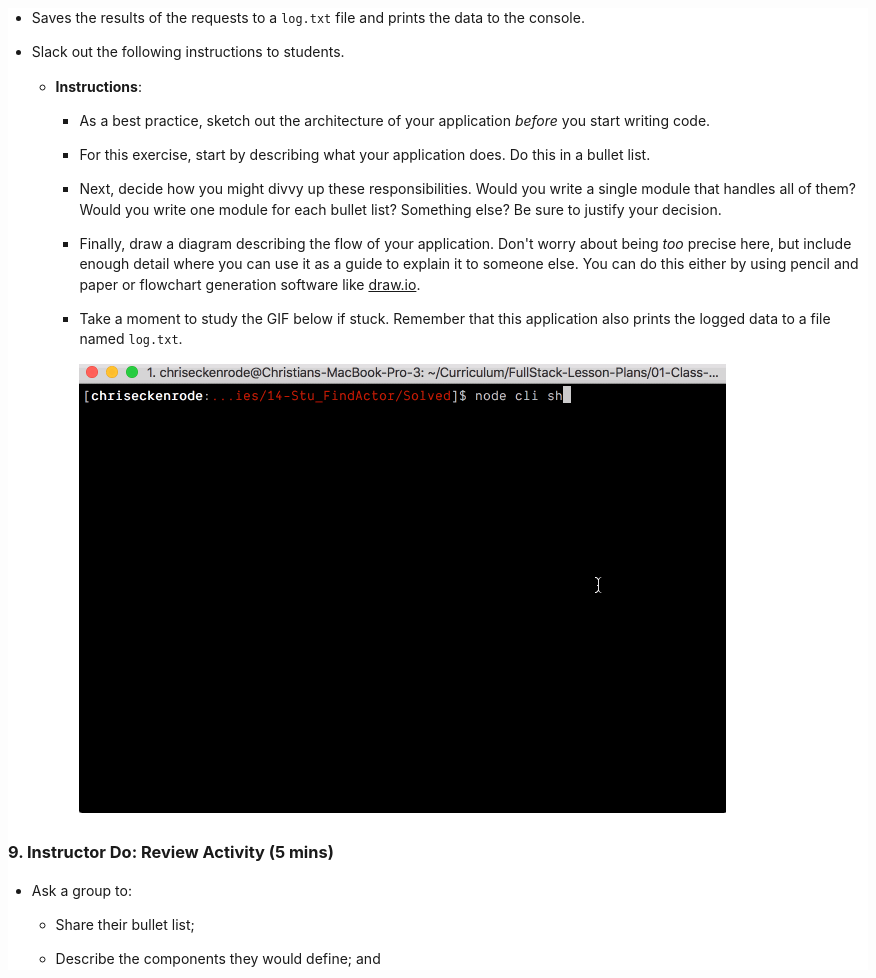   * Saves the results of the requests to a `log.txt` file and prints the data to the console.

* Slack out the following instructions to students.

  * **Instructions**:

    * As a best practice, sketch out the architecture of your application _before_ you start writing code.

    * For this exercise, start by describing what your application does. Do this in a bullet list.

    * Next, decide how you might divvy up these responsibilities. Would you write a single module that handles all of them? Would you write one module for each bullet list? Something else? Be sure to justify your decision.

    * Finally, draw a diagram describing the flow of your application. Don't worry about being _too_ precise here, but include enough detail where you can use it as a guide to explain it to someone else. You can do this either by using pencil and paper or flowchart generation software like [draw.io](https://www.draw.io/).

    * Take a moment to study the GIF below if stuck. Remember that this application also prints the logged data to a file named `log.txt`.

      ![TV App Example](Images/01-TV-App-Example.gif)

### 9. Instructor Do: Review Activity (5 mins)

* Ask a group to:

  * Share their bullet list;

  * Describe the components they would define; and
